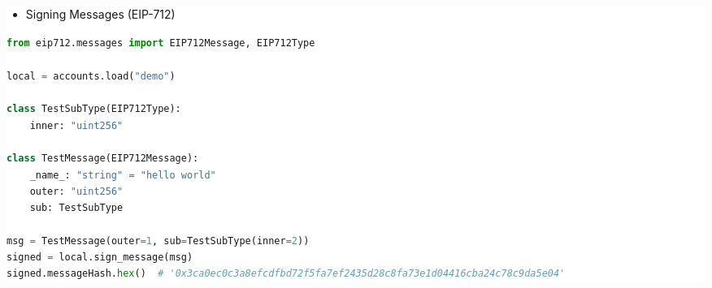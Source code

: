 - Signing Messages (EIP-712)

```python
from eip712.messages import EIP712Message, EIP712Type

local = accounts.load("demo")

class TestSubType(EIP712Type):
    inner: "uint256"

class TestMessage(EIP712Message):
    _name_: "string" = "hello world"
    outer: "uint256"
    sub: TestSubType

msg = TestMessage(outer=1, sub=TestSubType(inner=2))
signed = local.sign_message(msg)
signed.messageHash.hex()  # '0x3ca0ec0c3a8efcdfbd72f5fa7ef2435d28c8fa73e1d04416cba24c78c9da5e04'
```
